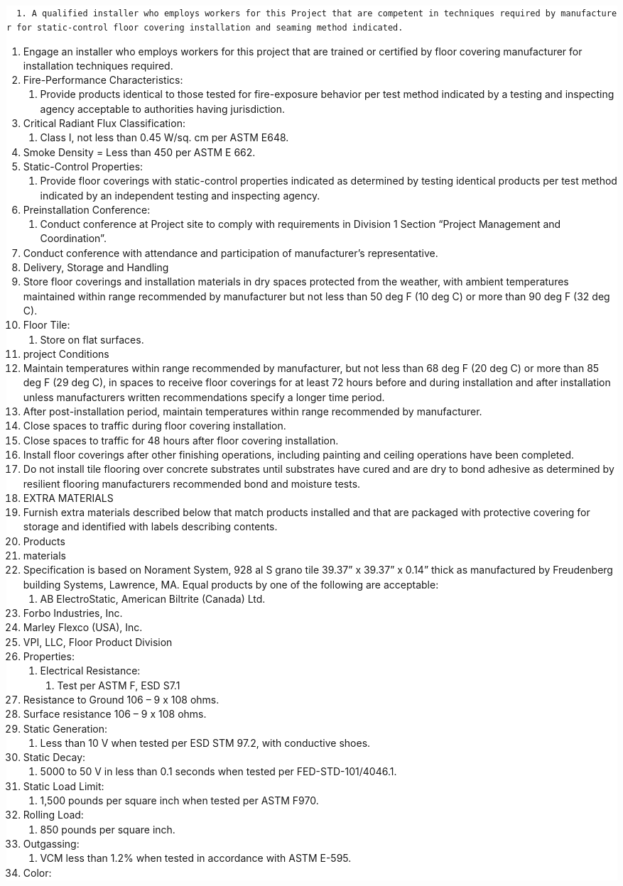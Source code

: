       1. A qualified installer who employs workers for this Project that are competent in techniques required by manufacturer for static-control floor covering installation and seaming method indicated.
   1. Engage an installer who employs workers for this project that are trained or certified by floor covering manufacturer for installation techniques required.
   1. Fire-Performance Characteristics:
      1. Provide products identical to those tested for fire-exposure behavior per test method indicated by a testing and inspecting agency acceptable to authorities having jurisdiction.
   1. Critical Radiant Flux Classification:
      1. Class I, not less than 0.45 W/sq. cm per ASTM E648.
   1. Smoke Density = Less than 450 per ASTM E 662.
   1. Static-Control Properties:
      1. Provide floor coverings with static-control properties indicated as determined by testing identical products per test method indicated by an independent testing and inspecting agency.
   1. Preinstallation Conference:
      1. Conduct conference at Project site to comply with requirements in Division 1 Section “Project Management and Coordination”.
   1. Conduct conference with attendance and participation of manufacturer’s representative.
   1. Delivery, Storage and Handling
   1. Store floor coverings and installation materials in dry spaces protected from the weather, with ambient temperatures maintained within range recommended by manufacturer but not less than 50 deg F (10 deg C) or more than 90 deg F (32 deg C).
   1. Floor Tile:
      1. Store on flat surfaces.
   1. project Conditions
   1. Maintain temperatures within range recommended by manufacturer, but not less than 68 deg F (20 deg C) or more than 85 deg F (29 deg C), in spaces to receive floor coverings for at least 72 hours before and during installation and after installation unless manufacturers written recommendations specify a longer time period.
   1. After post-installation period, maintain temperatures within range recommended by manufacturer.
   1. Close spaces to traffic during floor covering installation.
   1. Close spaces to traffic for 48 hours after floor covering installation.
   1. Install floor coverings after other finishing operations, including painting and ceiling operations have been completed.
   1. Do not install tile flooring over concrete substrates until substrates have cured and are dry to bond adhesive as determined by resilient flooring manufacturers recommended bond and moisture tests.
   1. EXTRA MATERIALS
   1. Furnish extra materials described below that match products installed and that are packaged with protective covering for storage and identified with labels describing contents.
   1. Products
   1. materials
   1. Specification is based on Norament System, 928 al S grano tile 39.37” x 39.37” x 0.14” thick as manufactured by Freudenberg building Systems, Lawrence, MA. Equal products by one of the following are acceptable:
      1. AB ElectroStatic, American Biltrite (Canada) Ltd.
   1. Forbo Industries, Inc.
   1. Marley Flexco (USA), Inc.
   1. VPI, LLC, Floor Product Division
   1. Properties:
      1. Electrical Resistance:
         1. Test per ASTM F, ESD S7.1
   1. Resistance to Ground 106 – 9 x 108 ohms.
   1. Surface resistance 106 – 9 x 108 ohms.
   1. Static Generation:
      1. Less than 10 V when tested per ESD STM 97.2, with conductive shoes.
   1. Static Decay:
      1. 5000 to 50 V in less than 0.1 seconds when tested per FED-STD-101/4046.1.
   1. Static Load Limit:
      1. 1,500 pounds per square inch when tested per ASTM F970.
   1. Rolling Load:
      1. 850 pounds per square inch.
   1. Outgassing:
      1. VCM less than 1.2% when tested in accordance with ASTM E-595.
   1. Color: